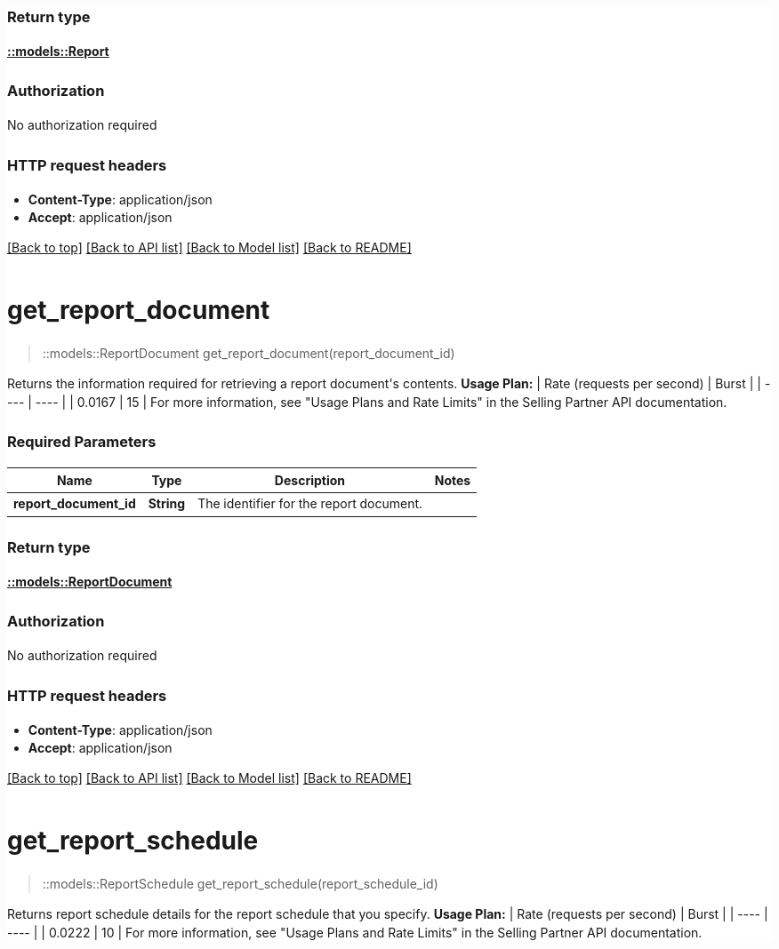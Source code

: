 ### Return type

[**::models::Report**](Report.md)

### Authorization

No authorization required

### HTTP request headers

 - **Content-Type**: application/json
 - **Accept**: application/json

[[Back to top]](#) [[Back to API list]](../README.md#documentation-for-api-endpoints) [[Back to Model list]](../README.md#documentation-for-models) [[Back to README]](../README.md)

# **get_report_document**
> ::models::ReportDocument get_report_document(report_document_id)


Returns the information required for retrieving a report document's contents.  **Usage Plan:**  | Rate (requests per second) | Burst | | ---- | ---- | | 0.0167 | 15 |  For more information, see \"Usage Plans and Rate Limits\" in the Selling Partner API documentation.

### Required Parameters

Name | Type | Description  | Notes
------------- | ------------- | ------------- | -------------
  **report_document_id** | **String**| The identifier for the report document. | 

### Return type

[**::models::ReportDocument**](ReportDocument.md)

### Authorization

No authorization required

### HTTP request headers

 - **Content-Type**: application/json
 - **Accept**: application/json

[[Back to top]](#) [[Back to API list]](../README.md#documentation-for-api-endpoints) [[Back to Model list]](../README.md#documentation-for-models) [[Back to README]](../README.md)

# **get_report_schedule**
> ::models::ReportSchedule get_report_schedule(report_schedule_id)


Returns report schedule details for the report schedule that you specify.  **Usage Plan:**  | Rate (requests per second) | Burst | | ---- | ---- | | 0.0222 | 10 |  For more information, see \"Usage Plans and Rate Limits\" in the Selling Partner API documentation.

